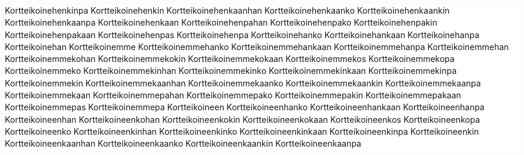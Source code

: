 Kortteikoinehenkinpa
Kortteikoinehenkin
Kortteikoinehenkaanhan
Kortteikoinehenkaanko
Kortteikoinehenkaankin
Kortteikoinehenkaanpa
Kortteikoinehenkaan
Kortteikoinehenpahan
Kortteikoinehenpako
Kortteikoinehenpakin
Kortteikoinehenpakaan
Kortteikoinehenpas
Kortteikoinehenpa
Kortteikoinehanko
Kortteikoinehankaan
Kortteikoinehanpa
Kortteikoinehan
Kortteikoinemme
Kortteikoinemmehanko
Kortteikoinemmehankaan
Kortteikoinemmehanpa
Kortteikoinemmehan
Kortteikoinemmekohan
Kortteikoinemmekokin
Kortteikoinemmekokaan
Kortteikoinemmekos
Kortteikoinemmekopa
Kortteikoinemmeko
Kortteikoinemmekinhan
Kortteikoinemmekinko
Kortteikoinemmekinkaan
Kortteikoinemmekinpa
Kortteikoinemmekin
Kortteikoinemmekaanhan
Kortteikoinemmekaanko
Kortteikoinemmekaankin
Kortteikoinemmekaanpa
Kortteikoinemmekaan
Kortteikoinemmepahan
Kortteikoinemmepako
Kortteikoinemmepakin
Kortteikoinemmepakaan
Kortteikoinemmepas
Kortteikoinemmepa
Kortteikoineen
Kortteikoineenhanko
Kortteikoineenhankaan
Kortteikoineenhanpa
Kortteikoineenhan
Kortteikoineenkohan
Kortteikoineenkokin
Kortteikoineenkokaan
Kortteikoineenkos
Kortteikoineenkopa
Kortteikoineenko
Kortteikoineenkinhan
Kortteikoineenkinko
Kortteikoineenkinkaan
Kortteikoineenkinpa
Kortteikoineenkin
Kortteikoineenkaanhan
Kortteikoineenkaanko
Kortteikoineenkaankin
Kortteikoineenkaanpa